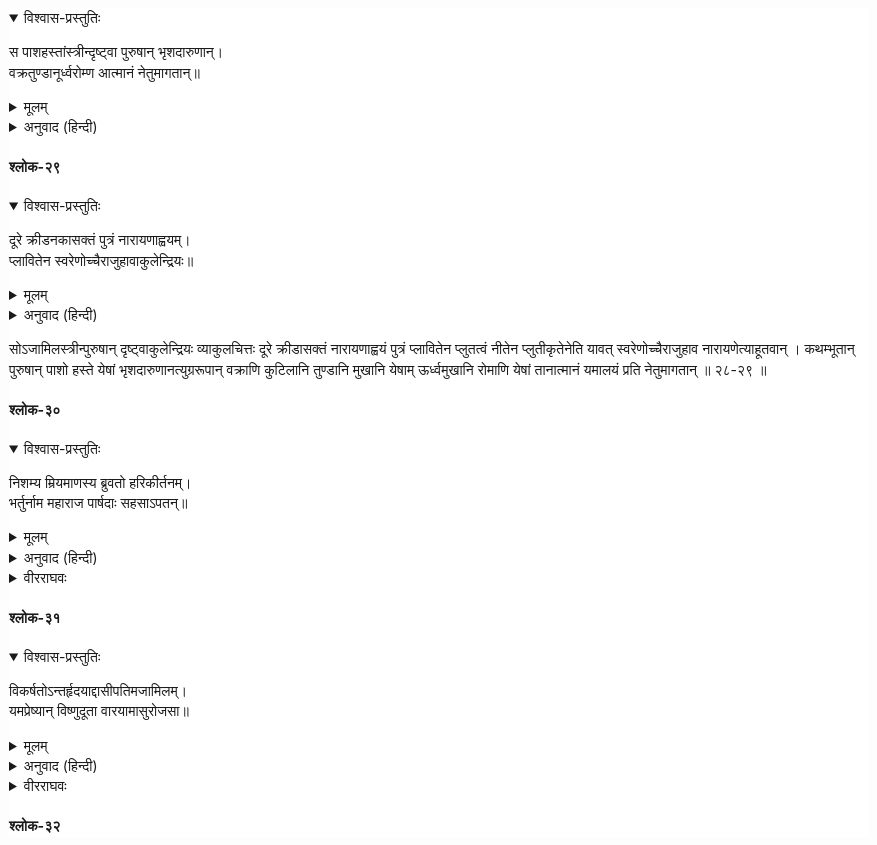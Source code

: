 
<details open><summary>विश्वास-प्रस्तुतिः</summary>

स पाशहस्तांस्त्रीन्दृष्ट्वा पुरुषान् भृशदारुणान्।  
वक्रतुण्डानूर्ध्वरोम्ण आत्मानं नेतुमागतान्॥
</details>

<details><summary>मूलम्</summary></details>

<details><summary>अनुवाद (हिन्दी)</summary></details>

#### श्लोक-२९


<details open><summary>विश्वास-प्रस्तुतिः</summary>

दूरे क्रीडनकासक्तं पुत्रं नारायणाह्वयम्।  
प्लावितेन स्वरेणोच्चैराजुहावाकुलेन्द्रियः॥
</details>

<details><summary>मूलम्</summary></details>

<details><summary>अनुवाद (हिन्दी)</summary></details>

सोऽजामिलस्त्रीन्पुरुषान् दृष्ट्वाकुलेन्द्रियः व्याकुलचित्तः दूरे क्रीडासक्तं नारायणाह्वयं पुत्रं प्लावितेन प्लुतत्वं नीतेन प्लुतीकृतेनेति यावत् स्वरेणोच्चैराजुहाव नारायणेत्याहूतवान् । कथम्भूतान् पुरुषान् पाशो हस्ते येषां भृशदारुणानत्युग्ररूपान् वक्राणि कुटिलानि तुण्डानि मुखानि येषाम् ऊर्ध्वमुखानि रोमाणि येषां तानात्मानं यमालयं प्रति नेतुमागतान् ॥ २८-२९ ॥

#### श्लोक-३०


<details open><summary>विश्वास-प्रस्तुतिः</summary>

निशम्य म्रियमाणस्य ब्रुवतो हरिकीर्तनम्।  
भर्तुर्नाम महाराज पार्षदाः सहसाऽपतन्॥
</details>

<details><summary>मूलम्</summary></details>

<details><summary>अनुवाद (हिन्दी)</summary></details>

<details><summary>वीरराघवः</summary></details>

#### श्लोक-३१


<details open><summary>विश्वास-प्रस्तुतिः</summary>

विकर्षतोऽन्तर्हृदयाद्दासीपतिमजामिलम्।  
यमप्रेष्यान् विष्णुदूता वारयामासुरोजसा॥
</details>

<details><summary>मूलम्</summary></details>

<details><summary>अनुवाद (हिन्दी)</summary></details>

<details><summary>वीरराघवः</summary></details>

#### श्लोक-३२

